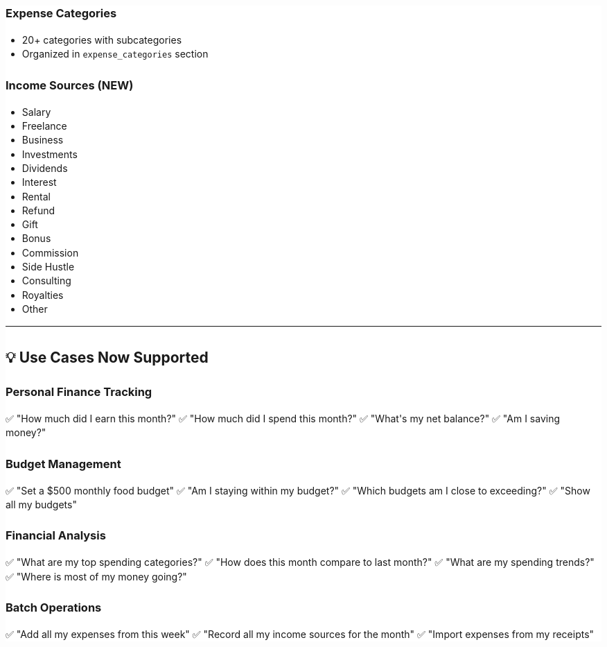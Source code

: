 ### Expense Categories

- 20+ categories with subcategories
- Organized in `expense_categories` section

### Income Sources (NEW)

- Salary
- Freelance
- Business
- Investments
- Dividends
- Interest
- Rental
- Refund
- Gift
- Bonus
- Commission
- Side Hustle
- Consulting
- Royalties
- Other

---

## 💡 Use Cases Now Supported

### Personal Finance Tracking

✅ "How much did I earn this month?"
✅ "How much did I spend this month?"
✅ "What's my net balance?"
✅ "Am I saving money?"

### Budget Management

✅ "Set a $500 monthly food budget"
✅ "Am I staying within my budget?"
✅ "Which budgets am I close to exceeding?"
✅ "Show all my budgets"

### Financial Analysis

✅ "What are my top spending categories?"
✅ "How does this month compare to last month?"
✅ "What are my spending trends?"
✅ "Where is most of my money going?"

### Batch Operations

✅ "Add all my expenses from this week"
✅ "Record all my income sources for the month"
✅ "Import expenses from my receipts"
